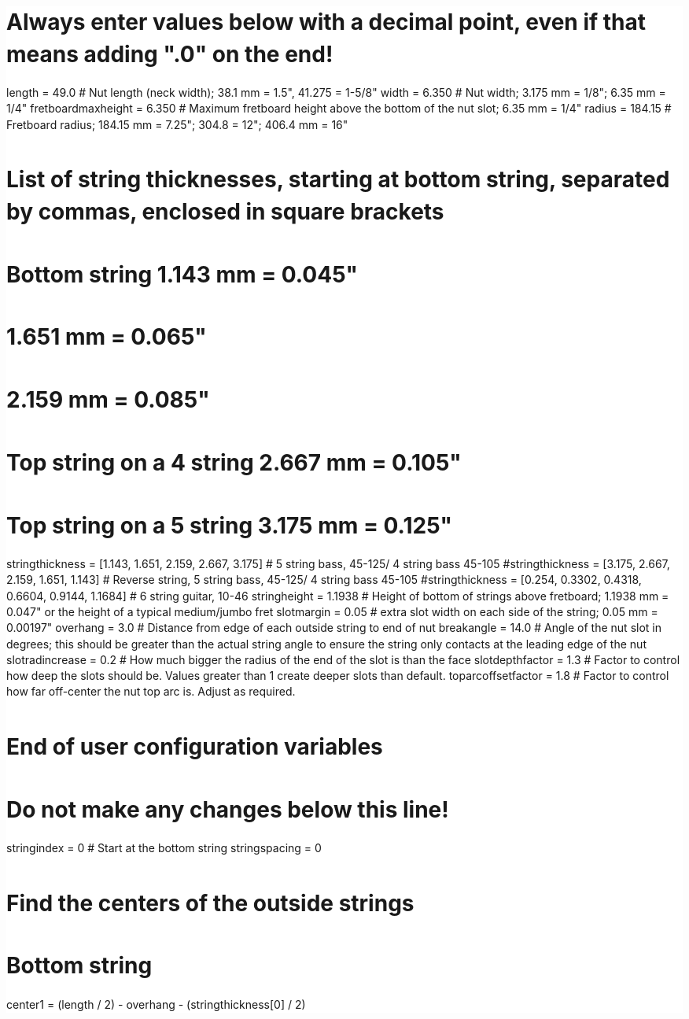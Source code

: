 # Always enter values below with a decimal point, even if that means adding ".0" on the end!
length = 49.0 # Nut length (neck width); 38.1 mm = 1.5", 41.275 = 1-5/8"
width = 6.350 # Nut width; 3.175 mm = 1/8"; 6.35 mm = 1/4"
fretboardmaxheight = 6.350 # Maximum fretboard height above the bottom of the nut slot; 6.35 mm = 1/4"
radius = 184.15 # Fretboard radius; 184.15 mm = 7.25"; 304.8 = 12"; 406.4 mm = 16"
# List of string thicknesses, starting at bottom string, separated by commas, enclosed in square brackets
# Bottom string 1.143 mm = 0.045" 
# 1.651 mm = 0.065"
# 2.159 mm = 0.085"
# Top string on a 4 string 2.667 mm = 0.105"
# Top string on a 5 string 3.175 mm = 0.125"
stringthickness = [1.143, 1.651, 2.159, 2.667, 3.175] # 5 string bass, 45-125/ 4 string bass 45-105
#stringthickness = [3.175, 2.667, 2.159, 1.651, 1.143] # Reverse string, 5 string bass, 45-125/ 4 string bass 45-105
#stringthickness = [0.254, 0.3302, 0.4318, 0.6604, 0.9144, 1.1684] # 6 string guitar, 10-46
stringheight = 1.1938 # Height of bottom of strings above fretboard; 1.1938 mm = 0.047" or the height of a typical medium/jumbo fret
slotmargin = 0.05 # extra slot width on each side of the string; 0.05 mm = 0.00197"
overhang = 3.0 # Distance from edge of each outside string to end of nut
breakangle = 14.0 # Angle of the nut slot in degrees; this should be greater than the actual string angle to ensure the string only contacts at the leading edge of the nut
slotradincrease = 0.2 # How much bigger the radius of the end of the slot is than the face
slotdepthfactor = 1.3 # Factor to control how deep the slots should be.  Values greater than 1 create deeper slots than default.
toparcoffsetfactor = 1.8 # Factor to control how far off-center the nut top arc is.  Adjust as required.
# End of user configuration variables
# Do not make any changes below this line!

stringindex = 0 # Start at the bottom string
stringspacing = 0

# Find the centers of the outside strings
# Bottom string
center1 = (length / 2) - overhang - (stringthickness[0] / 2)
